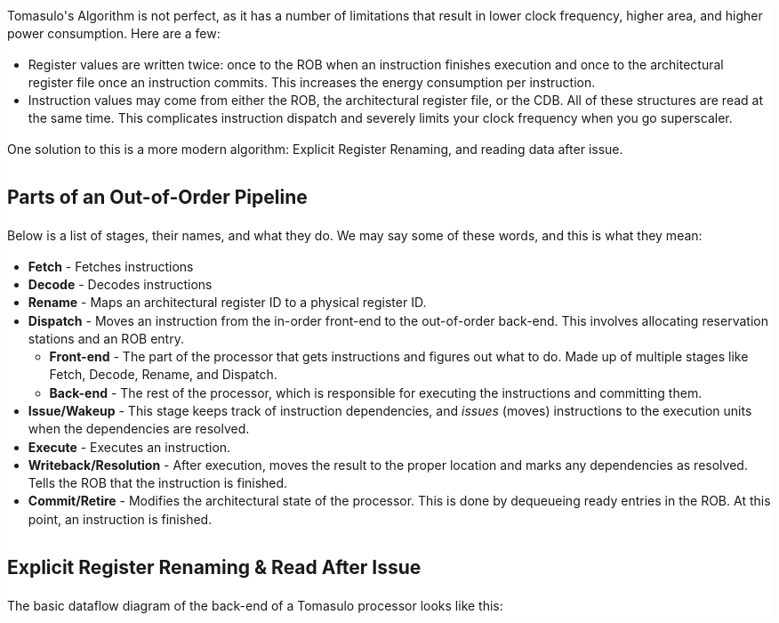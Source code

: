 Tomasulo's Algorithm is not perfect, as it has a number of limitations
that result in lower clock frequency, higher area, and higher power
consumption. Here are a few:

- Register values are written twice: once to the ROB when an
  instruction finishes execution and once to the architectural
  register file once an instruction commits. This increases the energy
  consumption per instruction.
- Instruction values may come from either the ROB, the architectural
  register file, or the CDB. All of these structures are read at the
  same time. This complicates instruction dispatch and severely limits
  your clock frequency when you go superscaler.

One solution to this is a more modern algorithm: Explicit Register
Renaming, and reading data after issue.

## Parts of an Out-of-Order Pipeline

Below is a list of stages, their names, and what they do. We may say
some of these words, and this is what they mean:

- **Fetch** - Fetches instructions
- **Decode** - Decodes instructions
- **Rename** - Maps an architectural register ID to a physical
  register ID.
- **Dispatch** - Moves an instruction from the in-order front-end to
  the out-of-order back-end. This involves allocating reservation
  stations and an ROB entry.
  - **Front-end** - The part of the processor that gets instructions
    and figures out what to do. Made up of multiple stages like Fetch,
    Decode, Rename, and Dispatch.
  - **Back-end** - The rest of the processor, which is responsible for
    executing the instructions and committing them.
- **Issue/Wakeup** - This stage keeps track of instruction
  dependencies, and *issues* (moves) instructions to the execution
  units when the dependencies are resolved.
- **Execute** - Executes an instruction.
- **Writeback/Resolution** - After execution, moves the result to the
  proper location and marks any dependencies as resolved. Tells the
  ROB that the instruction is finished.
- **Commit/Retire** - Modifies the architectural state of the
  processor. This is done by dequeueing ready entries in the ROB. At
  this point, an instruction is finished.

## Explicit Register Renaming & Read After Issue

The basic dataflow diagram of the back-end of a Tomasulo processor
looks like this:

